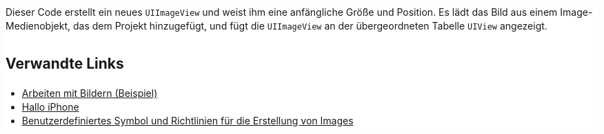 Dieser Code erstellt ein neues `UIImageView` und weist ihm eine anfängliche Größe und Position. Es lädt das Bild aus einem Image-Medienobjekt, das dem Projekt hinzugefügt, und fügt die `UIImageView` an der übergeordneten Tabelle `UIView` angezeigt.

## <a name="related-links"></a>Verwandte Links

- [Arbeiten mit Bildern (Beispiel)](https://developer.xamarin.com/samples/WorkingWithImages/)
- [Hallo iPhone](~/ios/get-started/hello-ios/index.md)
- [Benutzerdefiniertes Symbol und Richtlinien für die Erstellung von Images](http://developer.apple.com/library/ios/#documentation/UserExperience/Conceptual/MobileHIG/IconsImages/IconsImages.html)
